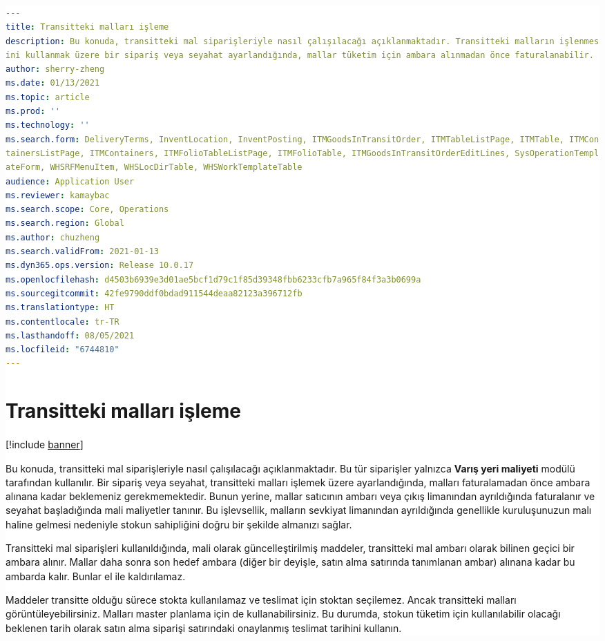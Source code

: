 ```yaml
---
title: Transitteki malları işleme
description: Bu konuda, transitteki mal siparişleriyle nasıl çalışılacağı açıklanmaktadır. Transitteki malların işlenmesini kullanmak üzere bir sipariş veya seyahat ayarlandığında, mallar tüketim için ambara alınmadan önce faturalanabilir.
author: sherry-zheng
ms.date: 01/13/2021
ms.topic: article
ms.prod: ''
ms.technology: ''
ms.search.form: DeliveryTerms, InventLocation, InventPosting, ITMGoodsInTransitOrder, ITMTableListPage, ITMTable, ITMContainersListPage, ITMContainers, ITMFolioTableListPage, ITMFolioTable, ITMGoodsInTransitOrderEditLines, SysOperationTemplateForm, WHSRFMenuItem, WHSLocDirTable, WHSWorkTemplateTable
audience: Application User
ms.reviewer: kamaybac
ms.search.scope: Core, Operations
ms.search.region: Global
ms.author: chuzheng
ms.search.validFrom: 2021-01-13
ms.dyn365.ops.version: Release 10.0.17
ms.openlocfilehash: d4503b6939e3d01ae5bcf1d79c1f85d39348fbb6233cfb7a965f84f3a3b0699a
ms.sourcegitcommit: 42fe9790ddf0bdad911544deaa82123a396712fb
ms.translationtype: HT
ms.contentlocale: tr-TR
ms.lasthandoff: 08/05/2021
ms.locfileid: "6744810"
---
```

# <a name="goods-in-transit-processing"></a>Transitteki malları işleme

[!include [banner](../../includes/banner.md)]

Bu konuda, transitteki mal siparişleriyle nasıl çalışılacağı açıklanmaktadır. Bu tür siparişler yalnızca **Varış yeri maliyeti** modülü tarafından kullanılır. Bir sipariş veya seyahat, transitteki malları işlemek üzere ayarlandığında, malları faturalamadan önce ambara alınana kadar beklemeniz gerekmemektedir. Bunun yerine, mallar satıcının ambarı veya çıkış limanından ayrıldığında faturalanır ve seyahat başladığında mali maliyetler tanınır. Bu işlevsellik, malların sevkiyat limanından ayrıldığında genellikle kuruluşunuzun malı haline gelmesi nedeniyle stokun sahipliğini doğru bir şekilde almanızı sağlar.

Transitteki mal siparişleri kullanıldığında, mali olarak güncelleştirilmiş maddeler, transitteki mal ambarı olarak bilinen geçici bir ambara alınır. Mallar daha sonra son hedef ambara (diğer bir deyişle, satın alma satırında tanımlanan ambar) alınana kadar bu ambarda kalır. Bunlar el ile kaldırılamaz.

Maddeler transitte olduğu sürece stokta kullanılamaz ve teslimat için stoktan seçilemez. Ancak transitteki malları görüntüleyebilirsiniz. Malları master planlama için de kullanabilirsiniz. Bu durumda, stokun tüketim için kullanılabilir olacağı beklenen tarih olarak satın alma siparişi satırındaki onaylanmış teslimat tarihini kullanın.
